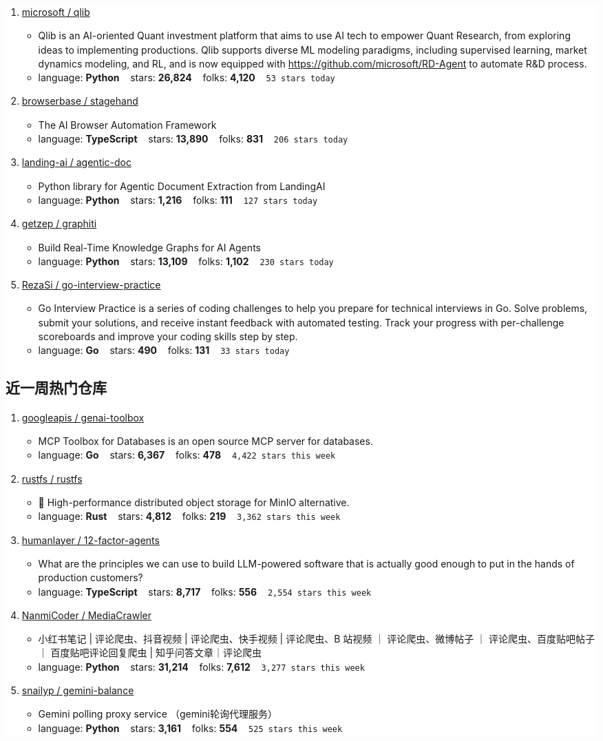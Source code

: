 1. [microsoft / qlib](https://github.com/microsoft/qlib)
    - Qlib is an AI-oriented Quant investment platform that aims to use AI tech to empower Quant Research, from exploring ideas to implementing productions. Qlib supports diverse ML modeling paradigms, including supervised learning, market dynamics modeling, and RL, and is now equipped with https://github.com/microsoft/RD-Agent to automate R&D process.
    - language: **Python** &nbsp;&nbsp; stars: **26,824** &nbsp;&nbsp; folks: **4,120**  &nbsp;&nbsp; `53 stars today`

1. [browserbase / stagehand](https://github.com/browserbase/stagehand)
    - The AI Browser Automation Framework
    - language: **TypeScript** &nbsp;&nbsp; stars: **13,890** &nbsp;&nbsp; folks: **831**  &nbsp;&nbsp; `206 stars today`

1. [landing-ai / agentic-doc](https://github.com/landing-ai/agentic-doc)
    - Python library for Agentic Document Extraction from LandingAI
    - language: **Python** &nbsp;&nbsp; stars: **1,216** &nbsp;&nbsp; folks: **111**  &nbsp;&nbsp; `127 stars today`

1. [getzep / graphiti](https://github.com/getzep/graphiti)
    - Build Real-Time Knowledge Graphs for AI Agents
    - language: **Python** &nbsp;&nbsp; stars: **13,109** &nbsp;&nbsp; folks: **1,102**  &nbsp;&nbsp; `230 stars today`

1. [RezaSi / go-interview-practice](https://github.com/RezaSi/go-interview-practice)
    - Go Interview Practice is a series of coding challenges to help you prepare for technical interviews in Go. Solve problems, submit your solutions, and receive instant feedback with automated testing. Track your progress with per-challenge scoreboards and improve your coding skills step by step.
    - language: **Go** &nbsp;&nbsp; stars: **490** &nbsp;&nbsp; folks: **131**  &nbsp;&nbsp; `33 stars today`


## 近一周热门仓库

1. [googleapis / genai-toolbox](https://github.com/googleapis/genai-toolbox)
    - MCP Toolbox for Databases is an open source MCP server for databases.
    - language: **Go** &nbsp;&nbsp; stars: **6,367** &nbsp;&nbsp; folks: **478**  &nbsp;&nbsp; `4,422 stars this week`

1. [rustfs / rustfs](https://github.com/rustfs/rustfs)
    - 🚀 High-performance distributed object storage for MinIO alternative.
    - language: **Rust** &nbsp;&nbsp; stars: **4,812** &nbsp;&nbsp; folks: **219**  &nbsp;&nbsp; `3,362 stars this week`

1. [humanlayer / 12-factor-agents](https://github.com/humanlayer/12-factor-agents)
    - What are the principles we can use to build LLM-powered software that is actually good enough to put in the hands of production customers?
    - language: **TypeScript** &nbsp;&nbsp; stars: **8,717** &nbsp;&nbsp; folks: **556**  &nbsp;&nbsp; `2,554 stars this week`

1. [NanmiCoder / MediaCrawler](https://github.com/NanmiCoder/MediaCrawler)
    - 小红书笔记 | 评论爬虫、抖音视频 | 评论爬虫、快手视频 | 评论爬虫、B 站视频 ｜ 评论爬虫、微博帖子 ｜ 评论爬虫、百度贴吧帖子 ｜ 百度贴吧评论回复爬虫 | 知乎问答文章｜评论爬虫
    - language: **Python** &nbsp;&nbsp; stars: **31,214** &nbsp;&nbsp; folks: **7,612**  &nbsp;&nbsp; `3,277 stars this week`

1. [snailyp / gemini-balance](https://github.com/snailyp/gemini-balance)
    - Gemini polling proxy service （gemini轮询代理服务）
    - language: **Python** &nbsp;&nbsp; stars: **3,161** &nbsp;&nbsp; folks: **554**  &nbsp;&nbsp; `525 stars this week`
